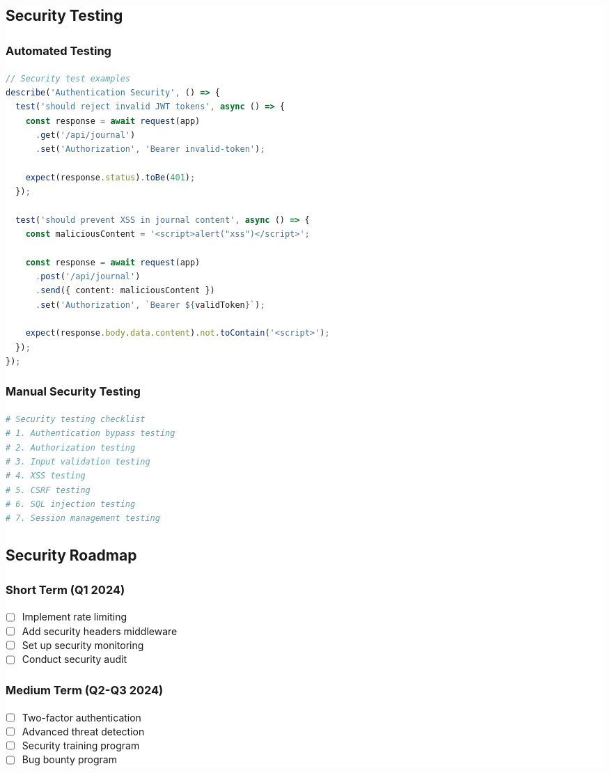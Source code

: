 ## Security Testing

### Automated Testing

```typescript
// Security test examples
describe('Authentication Security', () => {
  test('should reject invalid JWT tokens', async () => {
    const response = await request(app)
      .get('/api/journal')
      .set('Authorization', 'Bearer invalid-token');
    
    expect(response.status).toBe(401);
  });
  
  test('should prevent XSS in journal content', async () => {
    const maliciousContent = '<script>alert("xss")</script>';
    
    const response = await request(app)
      .post('/api/journal')
      .send({ content: maliciousContent })
      .set('Authorization', `Bearer ${validToken}`);
    
    expect(response.body.data.content).not.toContain('<script>');
  });
});
```

### Manual Security Testing

```bash
# Security testing checklist
# 1. Authentication bypass testing
# 2. Authorization testing
# 3. Input validation testing
# 4. XSS testing
# 5. CSRF testing
# 6. SQL injection testing
# 7. Session management testing
```

## Security Roadmap

### Short Term (Q1 2024)
- [ ] Implement rate limiting
- [ ] Add security headers middleware
- [ ] Set up security monitoring
- [ ] Conduct security audit

### Medium Term (Q2-Q3 2024)
- [ ] Two-factor authentication
- [ ] Advanced threat detection
- [ ] Security training program
- [ ] Bug bounty program
